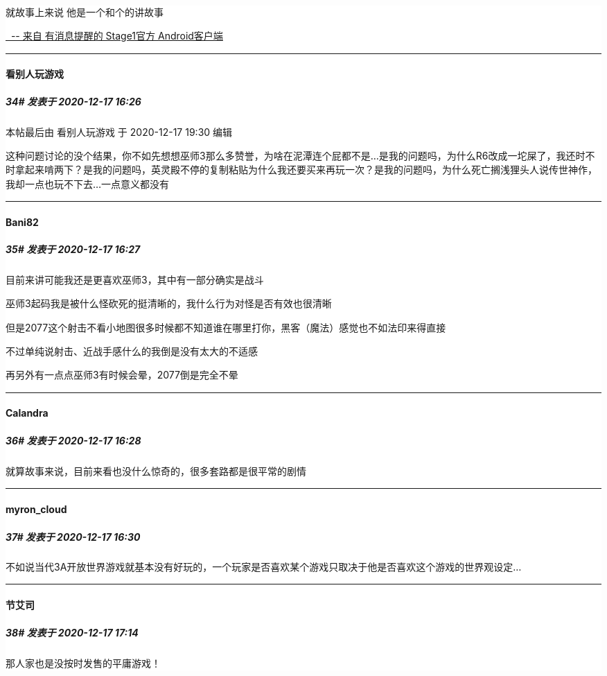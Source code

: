 
就故事上来说 他是一个和个的讲故事

[  -- 来自 有消息提醒的 Stage1官方 Android客户端](https://www.coolapk.com/apk/140634)


-----

####  看别人玩游戏  
##### 34#       发表于 2020-12-17 16:26


 本帖最后由 看别人玩游戏 于 2020-12-17 19:30 编辑 

这种问题讨论的没个结果，你不如先想想巫师3那么多赞誉，为啥在泥潭连个屁都不是…是我的问题吗，为什么R6改成一坨屎了，我还时不时拿起来啃两下？是我的问题吗，英灵殿不停的复制粘贴为什么我还要买来再玩一次？是我的问题吗，为什么死亡搁浅狸头人说传世神作，我却一点也玩不下去…一点意义都没有


-----

####  Bani82  
##### 35#       发表于 2020-12-17 16:27


目前来讲可能我还是更喜欢巫师3，其中有一部分确实是战斗

巫师3起码我是被什么怪砍死的挺清晰的，我什么行为对怪是否有效也很清晰

但是2077这个射击不看小地图很多时候都不知道谁在哪里打你，黑客（魔法）感觉也不如法印来得直接


不过单纯说射击、近战手感什么的我倒是没有太大的不适感

再另外有一点点巫师3有时候会晕，2077倒是完全不晕


-----

####  Calandra  
##### 36#       发表于 2020-12-17 16:28


就算故事来说，目前来看也没什么惊奇的，很多套路都是很平常的剧情


-----

####  myron_cloud  
##### 37#       发表于 2020-12-17 16:30


不如说当代3A开放世界游戏就基本没有好玩的，一个玩家是否喜欢某个游戏只取决于他是否喜欢这个游戏的世界观设定…


-----

####  节艾司  
##### 38#       发表于 2020-12-17 17:14


那人家也是没按时发售的平庸游戏！
